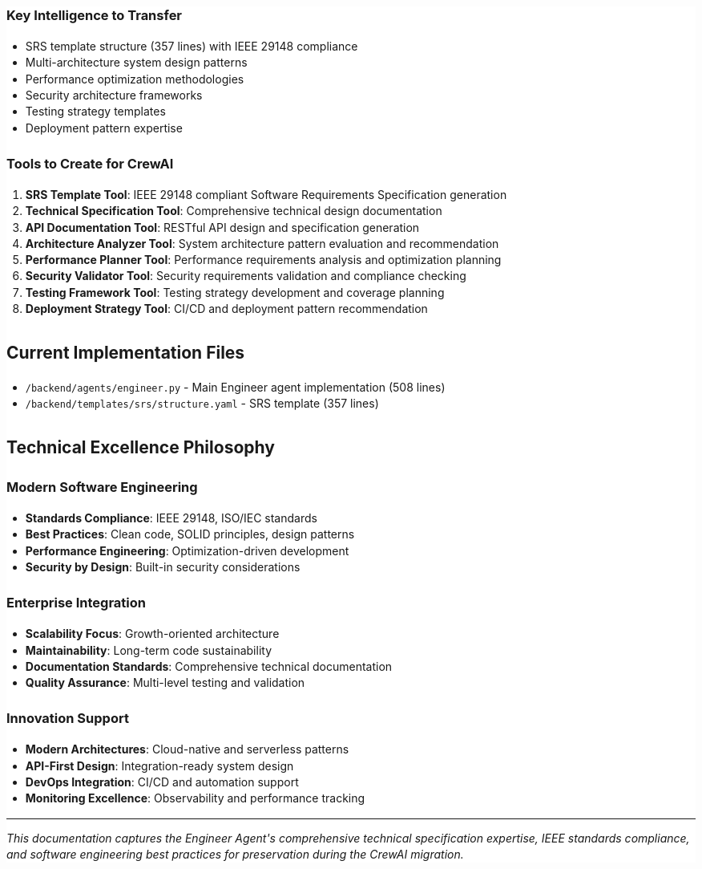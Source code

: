 ### Key Intelligence to Transfer
- SRS template structure (357 lines) with IEEE 29148 compliance
- Multi-architecture system design patterns
- Performance optimization methodologies
- Security architecture frameworks
- Testing strategy templates
- Deployment pattern expertise

### Tools to Create for CrewAI
1. **SRS Template Tool**: IEEE 29148 compliant Software Requirements Specification generation
2. **Technical Specification Tool**: Comprehensive technical design documentation
3. **API Documentation Tool**: RESTful API design and specification generation
4. **Architecture Analyzer Tool**: System architecture pattern evaluation and recommendation
5. **Performance Planner Tool**: Performance requirements analysis and optimization planning
6. **Security Validator Tool**: Security requirements validation and compliance checking
7. **Testing Framework Tool**: Testing strategy development and coverage planning
8. **Deployment Strategy Tool**: CI/CD and deployment pattern recommendation

## Current Implementation Files
- `/backend/agents/engineer.py` - Main Engineer agent implementation (508 lines)
- `/backend/templates/srs/structure.yaml` - SRS template (357 lines)

## Technical Excellence Philosophy

### Modern Software Engineering
- **Standards Compliance**: IEEE 29148, ISO/IEC standards
- **Best Practices**: Clean code, SOLID principles, design patterns
- **Performance Engineering**: Optimization-driven development
- **Security by Design**: Built-in security considerations

### Enterprise Integration
- **Scalability Focus**: Growth-oriented architecture
- **Maintainability**: Long-term code sustainability
- **Documentation Standards**: Comprehensive technical documentation
- **Quality Assurance**: Multi-level testing and validation

### Innovation Support
- **Modern Architectures**: Cloud-native and serverless patterns
- **API-First Design**: Integration-ready system design
- **DevOps Integration**: CI/CD and automation support
- **Monitoring Excellence**: Observability and performance tracking

---

*This documentation captures the Engineer Agent's comprehensive technical specification expertise, IEEE standards compliance, and software engineering best practices for preservation during the CrewAI migration.*